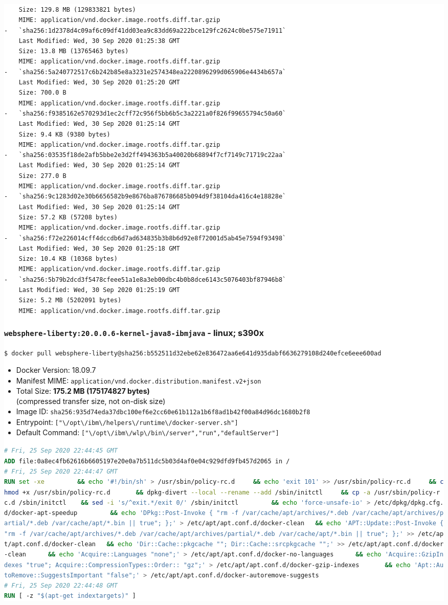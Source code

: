 		Size: 129.8 MB (129833821 bytes)  
		MIME: application/vnd.docker.image.rootfs.diff.tar.gzip
	-	`sha256:1d2378d4c09af6c09df41dd03ea9c83dd69a222bce129fc2624c0be575e71911`  
		Last Modified: Wed, 30 Sep 2020 01:25:38 GMT  
		Size: 13.8 MB (13765463 bytes)  
		MIME: application/vnd.docker.image.rootfs.diff.tar.gzip
	-	`sha256:5a240772517c6b242b85e8a3231e2574348ea2220896299d065906e4434b657a`  
		Last Modified: Wed, 30 Sep 2020 01:25:20 GMT  
		Size: 700.0 B  
		MIME: application/vnd.docker.image.rootfs.diff.tar.gzip
	-	`sha256:f9385162e570293d1ec2cff72c956f5bb6b5c3a2221a0f826f99655794c50a60`  
		Last Modified: Wed, 30 Sep 2020 01:25:14 GMT  
		Size: 9.4 KB (9380 bytes)  
		MIME: application/vnd.docker.image.rootfs.diff.tar.gzip
	-	`sha256:03535f18de2afb5bbe2e3d2ff494363b5a40020b68894f7cf7149c71719c22aa`  
		Last Modified: Wed, 30 Sep 2020 01:25:14 GMT  
		Size: 277.0 B  
		MIME: application/vnd.docker.image.rootfs.diff.tar.gzip
	-	`sha256:9c1283d02e30b6656582b9e8676ba876786685b094d9f38104da416c4e18828e`  
		Last Modified: Wed, 30 Sep 2020 01:25:14 GMT  
		Size: 57.2 KB (57208 bytes)  
		MIME: application/vnd.docker.image.rootfs.diff.tar.gzip
	-	`sha256:f72e226014cff4dccdb6d7ad634835b3b8b6d92e8f72001d5ab45e7594f93498`  
		Last Modified: Wed, 30 Sep 2020 01:25:18 GMT  
		Size: 10.4 KB (10368 bytes)  
		MIME: application/vnd.docker.image.rootfs.diff.tar.gzip
	-	`sha256:5b79b2dcd3f5478cfeee51a1e8a3eb00dbc4b0b8dce6143c5076403bf87946b8`  
		Last Modified: Wed, 30 Sep 2020 01:25:19 GMT  
		Size: 5.2 MB (5202091 bytes)  
		MIME: application/vnd.docker.image.rootfs.diff.tar.gzip

### `websphere-liberty:20.0.0.6-kernel-java8-ibmjava` - linux; s390x

```console
$ docker pull websphere-liberty@sha256:b552511d32ebe62e836472aa6e641d935dabf6636279108d240efce6eee600ad
```

-	Docker Version: 18.09.7
-	Manifest MIME: `application/vnd.docker.distribution.manifest.v2+json`
-	Total Size: **175.2 MB (175174827 bytes)**  
	(compressed transfer size, not on-disk size)
-	Image ID: `sha256:935d74eda37dbc100ef6e2cc60e61b112a1b6f8ad1b42f00a84d96dc1680b2f8`
-	Entrypoint: `["\/opt\/ibm\/helpers\/runtime\/docker-server.sh"]`
-	Default Command: `["\/opt\/ibm\/wlp\/bin\/server","run","defaultServer"]`

```dockerfile
# Fri, 25 Sep 2020 22:44:45 GMT
ADD file:0a8ec4fb62616b6605197e20e0a7b511dc5b03d4af0e04c929dfd9fb457d2065 in / 
# Fri, 25 Sep 2020 22:44:47 GMT
RUN set -xe 		&& echo '#!/bin/sh' > /usr/sbin/policy-rc.d 	&& echo 'exit 101' >> /usr/sbin/policy-rc.d 	&& chmod +x /usr/sbin/policy-rc.d 		&& dpkg-divert --local --rename --add /sbin/initctl 	&& cp -a /usr/sbin/policy-rc.d /sbin/initctl 	&& sed -i 's/^exit.*/exit 0/' /sbin/initctl 		&& echo 'force-unsafe-io' > /etc/dpkg/dpkg.cfg.d/docker-apt-speedup 		&& echo 'DPkg::Post-Invoke { "rm -f /var/cache/apt/archives/*.deb /var/cache/apt/archives/partial/*.deb /var/cache/apt/*.bin || true"; };' > /etc/apt/apt.conf.d/docker-clean 	&& echo 'APT::Update::Post-Invoke { "rm -f /var/cache/apt/archives/*.deb /var/cache/apt/archives/partial/*.deb /var/cache/apt/*.bin || true"; };' >> /etc/apt/apt.conf.d/docker-clean 	&& echo 'Dir::Cache::pkgcache ""; Dir::Cache::srcpkgcache "";' >> /etc/apt/apt.conf.d/docker-clean 		&& echo 'Acquire::Languages "none";' > /etc/apt/apt.conf.d/docker-no-languages 		&& echo 'Acquire::GzipIndexes "true"; Acquire::CompressionTypes::Order:: "gz";' > /etc/apt/apt.conf.d/docker-gzip-indexes 		&& echo 'Apt::AutoRemove::SuggestsImportant "false";' > /etc/apt/apt.conf.d/docker-autoremove-suggests
# Fri, 25 Sep 2020 22:44:48 GMT
RUN [ -z "$(apt-get indextargets)" ]
```
